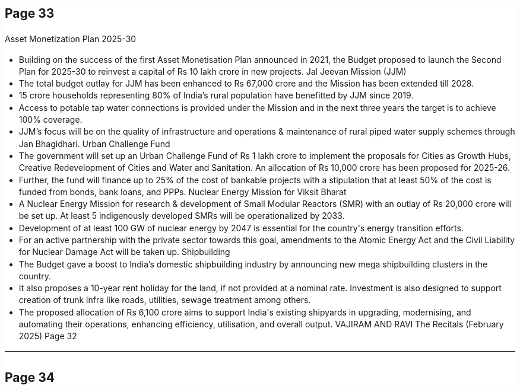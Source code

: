 ## Page 33

Asset Monetization Plan 2025-30
- Building on the success of the first Asset Monetisation Plan announced in 2021, the Budget proposed to
launch the Second Plan for 2025-30 to reinvest a capital of Rs 10 lakh crore in new projects.
Jal Jeevan Mission (JJM)
- The total budget outlay for JJM has been enhanced to Rs 67,000 crore and the Mission has been extended
till 2028.
- 15 crore households representing 80% of India’s rural population have benefitted by JJM since 2019.
- Access to potable tap water connections is provided under the Mission and in the next three years the
target is to achieve 100% coverage.
- JJM’s focus will be on the quality of infrastructure and operations & maintenance of rural piped water supply
schemes through Jan Bhagidhari.
Urban Challenge Fund
- The government will set up an Urban Challenge Fund of Rs 1 lakh crore to implement the proposals for
Cities as Growth Hubs, Creative Redevelopment of Cities and Water and Sanitation. An allocation of Rs 10,000 crore has been proposed for 2025-26.
- Further, the fund will finance up to 25% of the cost of bankable projects with a stipulation that at least 50%
of the cost is funded from bonds, bank loans, and PPPs.
Nuclear Energy Mission for Viksit Bharat
- A Nuclear Energy Mission for research & development of Small Modular Reactors (SMR) with an outlay of Rs
20,000 crore will be set up. At least 5 indigenously developed SMRs will be operationalized by 2033.
- Development of at least 100 GW of nuclear energy by 2047 is essential for the country's energy transition
efforts.
- For an active partnership with the private
sector towards this goal, amendments to the Atomic Energy Act and the Civil Liability for Nuclear Damage Act will be taken up.
Shipbuilding
- The Budget gave a boost to India’s
domestic shipbuilding industry by announcing new mega shipbuilding clusters in the country.
- It also proposes a 10-year rent holiday for
the land, if not provided at a nominal rate. Investment is also designed to support creation of trunk infra like roads, utilities, sewage treatment among others.
- The proposed allocation of Rs 6,100 crore
aims to support India's existing shipyards in upgrading, modernising, and automating their operations, enhancing efficiency, utilisation, and overall output.
VAJIRAM AND RAVI The Recitals (February 2025) Page 32

---
## Page 34
